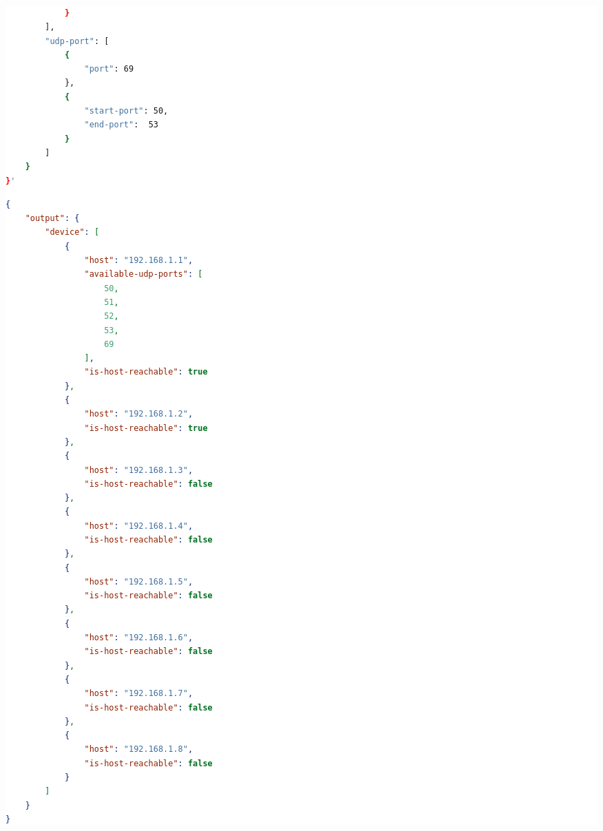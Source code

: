 ```bash RPC Request
            }
        ],
        "udp-port": [
            {
                "port": 69
            },
            {
                "start-port": 50,
                "end-port":  53
            }
        ]
    }
}'
```

```json RPC Response, Status: 200
{
    "output": {
        "device": [
            {
                "host": "192.168.1.1",
                "available-udp-ports": [
                    50,
                    51,
                    52,
                    53,
                    69
                ],
                "is-host-reachable": true
            },
            {
                "host": "192.168.1.2",
                "is-host-reachable": true
            },
            {
                "host": "192.168.1.3",
                "is-host-reachable": false
            },
            {
                "host": "192.168.1.4",
                "is-host-reachable": false
            },
            {
                "host": "192.168.1.5",
                "is-host-reachable": false
            },
            {
                "host": "192.168.1.6",
                "is-host-reachable": false
            },
            {
                "host": "192.168.1.7",
                "is-host-reachable": false
            },
            {
                "host": "192.168.1.8",
                "is-host-reachable": false
            }
        ]
    }
}
```
